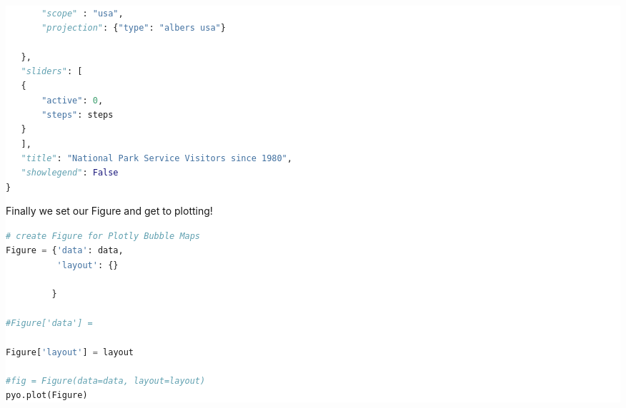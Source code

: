  ```python
        "scope" : "usa",
        "projection": {"type": "albers usa"}
        
    },
    "sliders": [
    {
        "active": 0,
        "steps": steps
    }
    ],
    "title": "National Park Service Visitors since 1980",
    "showlegend": False
}
```

Finally we set our Figure and get to plotting!

```python
# create Figure for Plotly Bubble Maps
Figure = {'data': data,
          'layout': {}
         
         }

#Figure['data'] = 

Figure['layout'] = layout

#fig = Figure(data=data, layout=layout)
pyo.plot(Figure)
```


<script src="https://cdn.plot.ly/plotly-latest.min.js"></script>